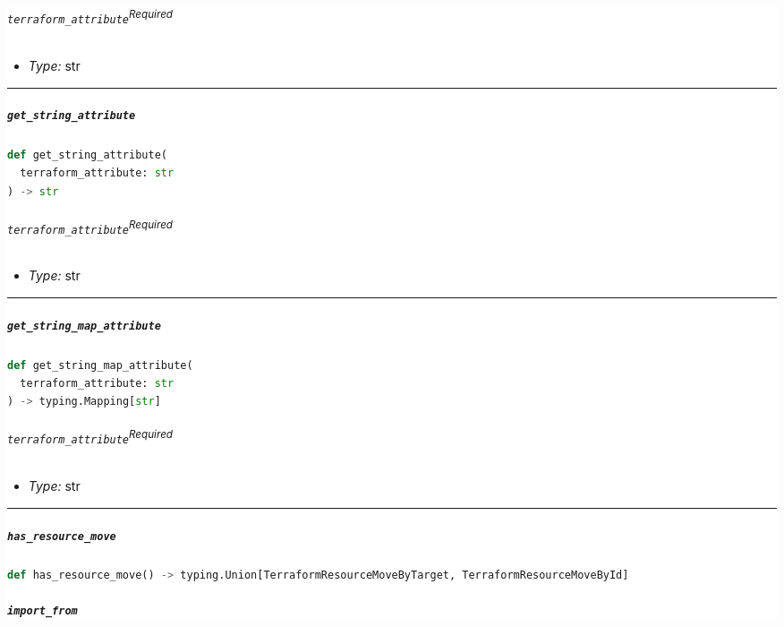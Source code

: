 ###### `terraform_attribute`<sup>Required</sup> <a name="terraform_attribute" id="@cdktf/provider-azurerm.netappVolume.NetappVolume.getNumberMapAttribute.parameter.terraformAttribute"></a>

- *Type:* str

---

##### `get_string_attribute` <a name="get_string_attribute" id="@cdktf/provider-azurerm.netappVolume.NetappVolume.getStringAttribute"></a>

```python
def get_string_attribute(
  terraform_attribute: str
) -> str
```

###### `terraform_attribute`<sup>Required</sup> <a name="terraform_attribute" id="@cdktf/provider-azurerm.netappVolume.NetappVolume.getStringAttribute.parameter.terraformAttribute"></a>

- *Type:* str

---

##### `get_string_map_attribute` <a name="get_string_map_attribute" id="@cdktf/provider-azurerm.netappVolume.NetappVolume.getStringMapAttribute"></a>

```python
def get_string_map_attribute(
  terraform_attribute: str
) -> typing.Mapping[str]
```

###### `terraform_attribute`<sup>Required</sup> <a name="terraform_attribute" id="@cdktf/provider-azurerm.netappVolume.NetappVolume.getStringMapAttribute.parameter.terraformAttribute"></a>

- *Type:* str

---

##### `has_resource_move` <a name="has_resource_move" id="@cdktf/provider-azurerm.netappVolume.NetappVolume.hasResourceMove"></a>

```python
def has_resource_move() -> typing.Union[TerraformResourceMoveByTarget, TerraformResourceMoveById]
```

##### `import_from` <a name="import_from" id="@cdktf/provider-azurerm.netappVolume.NetappVolume.importFrom"></a>
